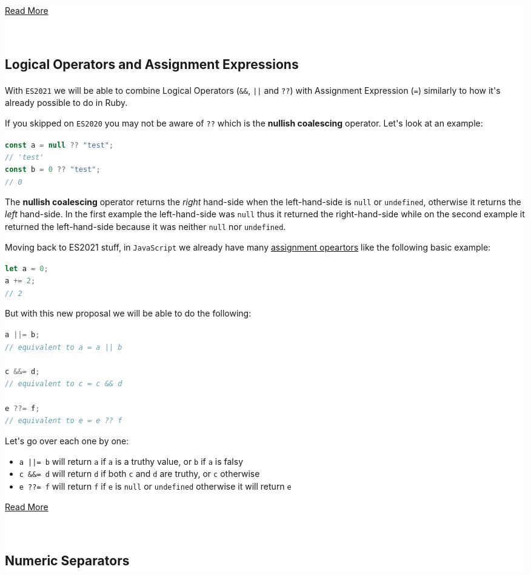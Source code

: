 [Read More](https://github.com/tc39/proposal-promise-any)

&nbsp;

## Logical Operators and Assignment Expressions

With `ES2021` we will be able to combine Logical Operators (`&&`, `||` and `??`) with Assignment Expression (`=`) similarly to how it's already possible to do in Ruby.

If you skipped on `ES2020` you may not be aware of `??` which is the **nullish coalescing** operator. Let's look at an example:

```js
const a = null ?? "test";
// 'test'
const b = 0 ?? "test";
// 0
```

The **nullish coalescing** operator returns the _right_ hand-side when the left-hand-side is `null` or `undefined`, otherwise it returns the _left_ hand-side. In the first example the left-hand-side was `null` thus it returned the right-hand-side while on the second example it returned the left-hand-side because it was neither `null` nor `undefined`.

Moving back to ES2021 stuff, in `JavaScript` we already have many [assignment opeartors](https://developer.mozilla.org/en-US/docs/Web/JavaScript/Reference/Operators#Assignment_operators) like the following basic example:

```js
let a = 0;
a += 2;
// 2
```

But with this new proposal we will be able to do the following:

```js
a ||= b;
// equivalent to a = a || b

c &&= d;
// equivalent to c = c && d

e ??= f;
// equivalent to e = e ?? f
```

Let's go over each one by one:

- `a ||= b` will return `a` if `a` is a truthy value, or `b` if `a` is falsy
- `c &&= d` will return `d` if both `c` and `d` are truthy, or `c` otherwise
- `e ??= f` will return `f` if `e` is `null` or `undefined` otherwise it will return `e`

[Read More](https://github.com/tc39/proposal-logical-assignment)

&nbsp;

## Numeric Separators
